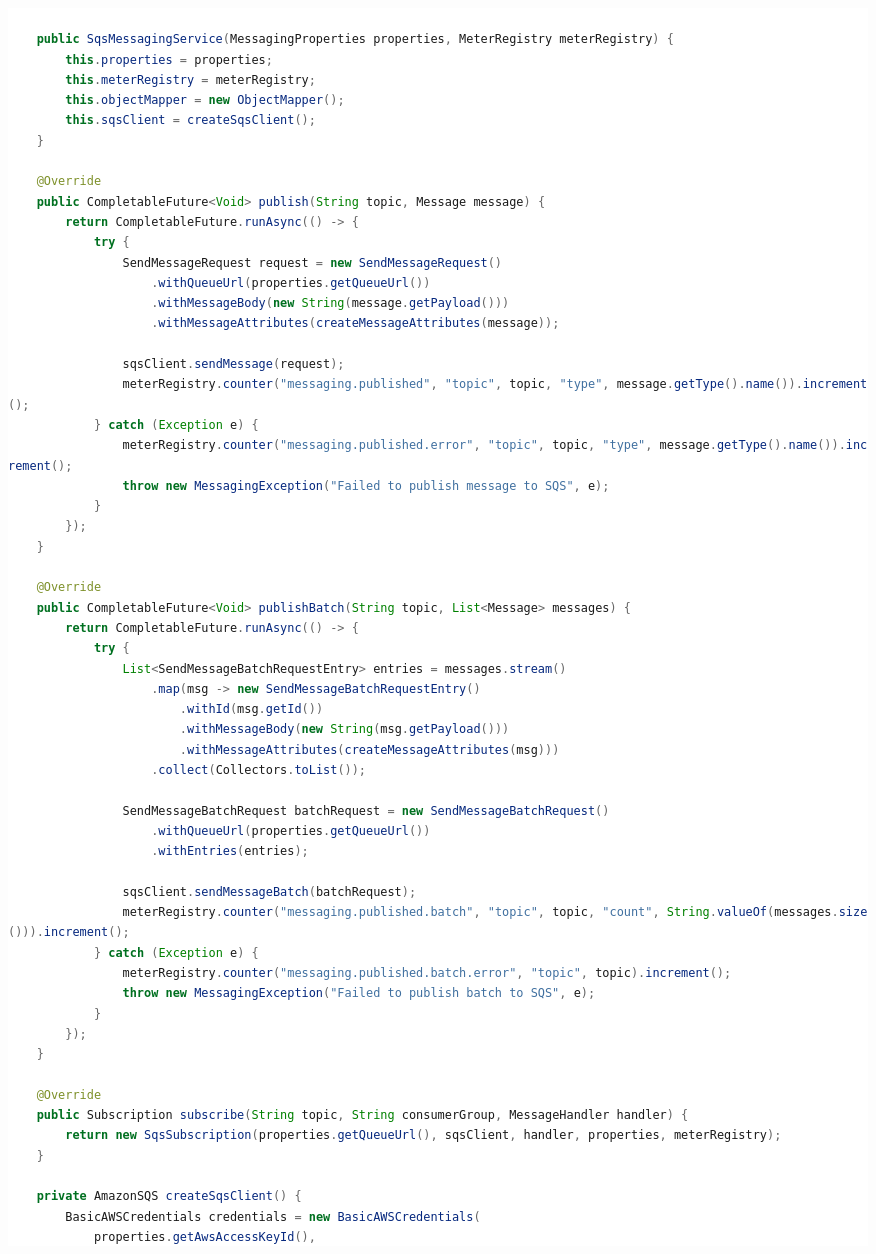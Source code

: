 ```java
    
    public SqsMessagingService(MessagingProperties properties, MeterRegistry meterRegistry) {
        this.properties = properties;
        this.meterRegistry = meterRegistry;
        this.objectMapper = new ObjectMapper();
        this.sqsClient = createSqsClient();
    }
    
    @Override
    public CompletableFuture<Void> publish(String topic, Message message) {
        return CompletableFuture.runAsync(() -> {
            try {
                SendMessageRequest request = new SendMessageRequest()
                    .withQueueUrl(properties.getQueueUrl())
                    .withMessageBody(new String(message.getPayload()))
                    .withMessageAttributes(createMessageAttributes(message));
                
                sqsClient.sendMessage(request);
                meterRegistry.counter("messaging.published", "topic", topic, "type", message.getType().name()).increment();
            } catch (Exception e) {
                meterRegistry.counter("messaging.published.error", "topic", topic, "type", message.getType().name()).increment();
                throw new MessagingException("Failed to publish message to SQS", e);
            }
        });
    }
    
    @Override
    public CompletableFuture<Void> publishBatch(String topic, List<Message> messages) {
        return CompletableFuture.runAsync(() -> {
            try {
                List<SendMessageBatchRequestEntry> entries = messages.stream()
                    .map(msg -> new SendMessageBatchRequestEntry()
                        .withId(msg.getId())
                        .withMessageBody(new String(msg.getPayload()))
                        .withMessageAttributes(createMessageAttributes(msg)))
                    .collect(Collectors.toList());
                
                SendMessageBatchRequest batchRequest = new SendMessageBatchRequest()
                    .withQueueUrl(properties.getQueueUrl())
                    .withEntries(entries);
                
                sqsClient.sendMessageBatch(batchRequest);
                meterRegistry.counter("messaging.published.batch", "topic", topic, "count", String.valueOf(messages.size())).increment();
            } catch (Exception e) {
                meterRegistry.counter("messaging.published.batch.error", "topic", topic).increment();
                throw new MessagingException("Failed to publish batch to SQS", e);
            }
        });
    }
    
    @Override
    public Subscription subscribe(String topic, String consumerGroup, MessageHandler handler) {
        return new SqsSubscription(properties.getQueueUrl(), sqsClient, handler, properties, meterRegistry);
    }
    
    private AmazonSQS createSqsClient() {
        BasicAWSCredentials credentials = new BasicAWSCredentials(
            properties.getAwsAccessKeyId(), 
```
